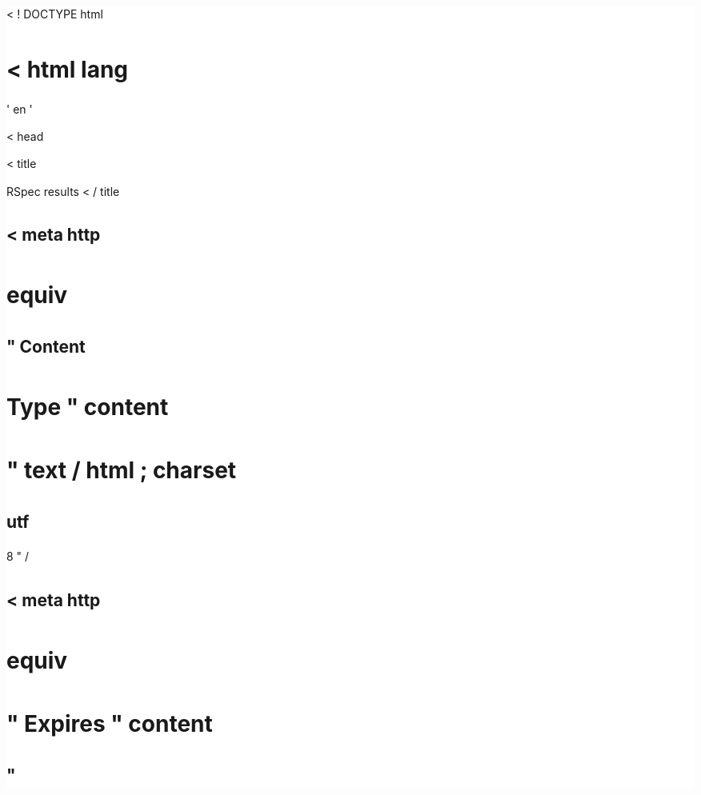 <
!
DOCTYPE
html
>
<
html
lang
=
'
en
'
>
<
head
>
<
title
>
RSpec
results
<
/
title
>
<
meta
http
-
equiv
=
"
Content
-
Type
"
content
=
"
text
/
html
;
charset
=
utf
-
8
"
/
>
<
meta
http
-
equiv
=
"
Expires
"
content
=
"
-
